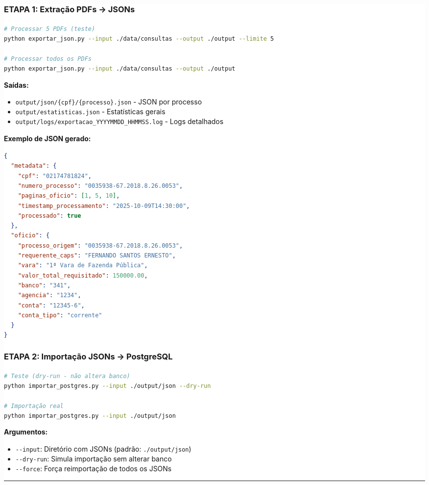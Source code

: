 ### **ETAPA 1: Extração PDFs → JSONs**

```bash
# Processar 5 PDFs (teste)
python exportar_json.py --input ./data/consultas --output ./output --limite 5

# Processar todos os PDFs
python exportar_json.py --input ./data/consultas --output ./output
```

**Saídas:**
- `output/json/{cpf}/{processo}.json` - JSON por processo
- `output/estatisticas.json` - Estatísticas gerais
- `output/logs/exportacao_YYYYMMDD_HHMMSS.log` - Logs detalhados

**Exemplo de JSON gerado:**

```json
{
  "metadata": {
    "cpf": "02174781824",
    "numero_processo": "0035938-67.2018.8.26.0053",
    "paginas_oficio": [1, 5, 10],
    "timestamp_processamento": "2025-10-09T14:30:00",
    "processado": true
  },
  "oficio": {
    "processo_origem": "0035938-67.2018.8.26.0053",
    "requerente_caps": "FERNANDO SANTOS ERNESTO",
    "vara": "1ª Vara de Fazenda Pública",
    "valor_total_requisitado": 150000.00,
    "banco": "341",
    "agencia": "1234",
    "conta": "12345-6",
    "conta_tipo": "corrente"
  }
}
```

### **ETAPA 2: Importação JSONs → PostgreSQL**

```bash
# Teste (dry-run - não altera banco)
python importar_postgres.py --input ./output/json --dry-run

# Importação real
python importar_postgres.py --input ./output/json
```

**Argumentos:**
- `--input`: Diretório com JSONs (padrão: `./output/json`)
- `--dry-run`: Simula importação sem alterar banco
- `--force`: Força reimportação de todos os JSONs

---